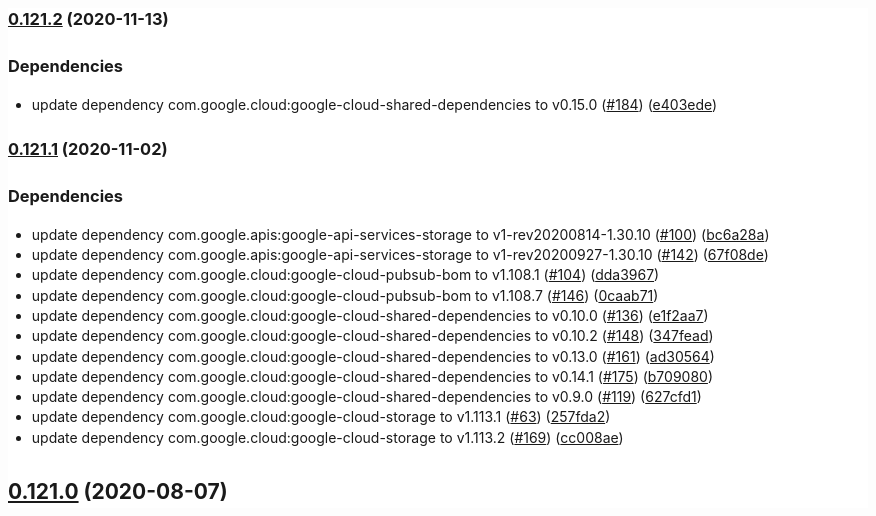 ### [0.121.2](https://www.github.com/googleapis/java-notification/compare/v0.121.1...v0.121.2) (2020-11-13)


### Dependencies

* update dependency com.google.cloud:google-cloud-shared-dependencies to v0.15.0 ([#184](https://www.github.com/googleapis/java-notification/issues/184)) ([e403ede](https://www.github.com/googleapis/java-notification/commit/e403ede1e3fbd0fb932a2954f06447ed4af0d8ec))

### [0.121.1](https://www.github.com/googleapis/java-notification/compare/v0.121.0...v0.121.1) (2020-11-02)


### Dependencies

* update dependency com.google.apis:google-api-services-storage to v1-rev20200814-1.30.10 ([#100](https://www.github.com/googleapis/java-notification/issues/100)) ([bc6a28a](https://www.github.com/googleapis/java-notification/commit/bc6a28a961b3e8303aaa315f574a11a571521877))
* update dependency com.google.apis:google-api-services-storage to v1-rev20200927-1.30.10 ([#142](https://www.github.com/googleapis/java-notification/issues/142)) ([67f08de](https://www.github.com/googleapis/java-notification/commit/67f08de215b09c2a4a4770d4f32569e6a5f1545c))
* update dependency com.google.cloud:google-cloud-pubsub-bom to v1.108.1 ([#104](https://www.github.com/googleapis/java-notification/issues/104)) ([dda3967](https://www.github.com/googleapis/java-notification/commit/dda3967d784ae8f9df28f1805623703badbade41))
* update dependency com.google.cloud:google-cloud-pubsub-bom to v1.108.7 ([#146](https://www.github.com/googleapis/java-notification/issues/146)) ([0caab71](https://www.github.com/googleapis/java-notification/commit/0caab71202c1c617ee7755347d0f0ea7cbebaf34))
* update dependency com.google.cloud:google-cloud-shared-dependencies to v0.10.0 ([#136](https://www.github.com/googleapis/java-notification/issues/136)) ([e1f2aa7](https://www.github.com/googleapis/java-notification/commit/e1f2aa7086d4491f4ba4d9c544b74dd7d4a8216c))
* update dependency com.google.cloud:google-cloud-shared-dependencies to v0.10.2 ([#148](https://www.github.com/googleapis/java-notification/issues/148)) ([347fead](https://www.github.com/googleapis/java-notification/commit/347fead36e13426cd70bf21d8c3a6da2802b5cbc))
* update dependency com.google.cloud:google-cloud-shared-dependencies to v0.13.0 ([#161](https://www.github.com/googleapis/java-notification/issues/161)) ([ad30564](https://www.github.com/googleapis/java-notification/commit/ad30564abd5dcc20eb8d758a02e3ffca0f20ae17))
* update dependency com.google.cloud:google-cloud-shared-dependencies to v0.14.1 ([#175](https://www.github.com/googleapis/java-notification/issues/175)) ([b709080](https://www.github.com/googleapis/java-notification/commit/b709080d39a335af3f4ced0f06ed7cc4f302e8de))
* update dependency com.google.cloud:google-cloud-shared-dependencies to v0.9.0 ([#119](https://www.github.com/googleapis/java-notification/issues/119)) ([627cfd1](https://www.github.com/googleapis/java-notification/commit/627cfd12ede741b81a597dc5a7436441daf5b5cc))
* update dependency com.google.cloud:google-cloud-storage to v1.113.1 ([#63](https://www.github.com/googleapis/java-notification/issues/63)) ([257fda2](https://www.github.com/googleapis/java-notification/commit/257fda2e5d8dffcd68c30274e3571a76d3fb95d5))
* update dependency com.google.cloud:google-cloud-storage to v1.113.2 ([#169](https://www.github.com/googleapis/java-notification/issues/169)) ([cc008ae](https://www.github.com/googleapis/java-notification/commit/cc008aea480b5d5e239c1485285e0c61fb2fa5e8))

## [0.121.0](https://www.github.com/googleapis/java-notification/compare/v0.120.2...v0.121.0) (2020-08-07)
